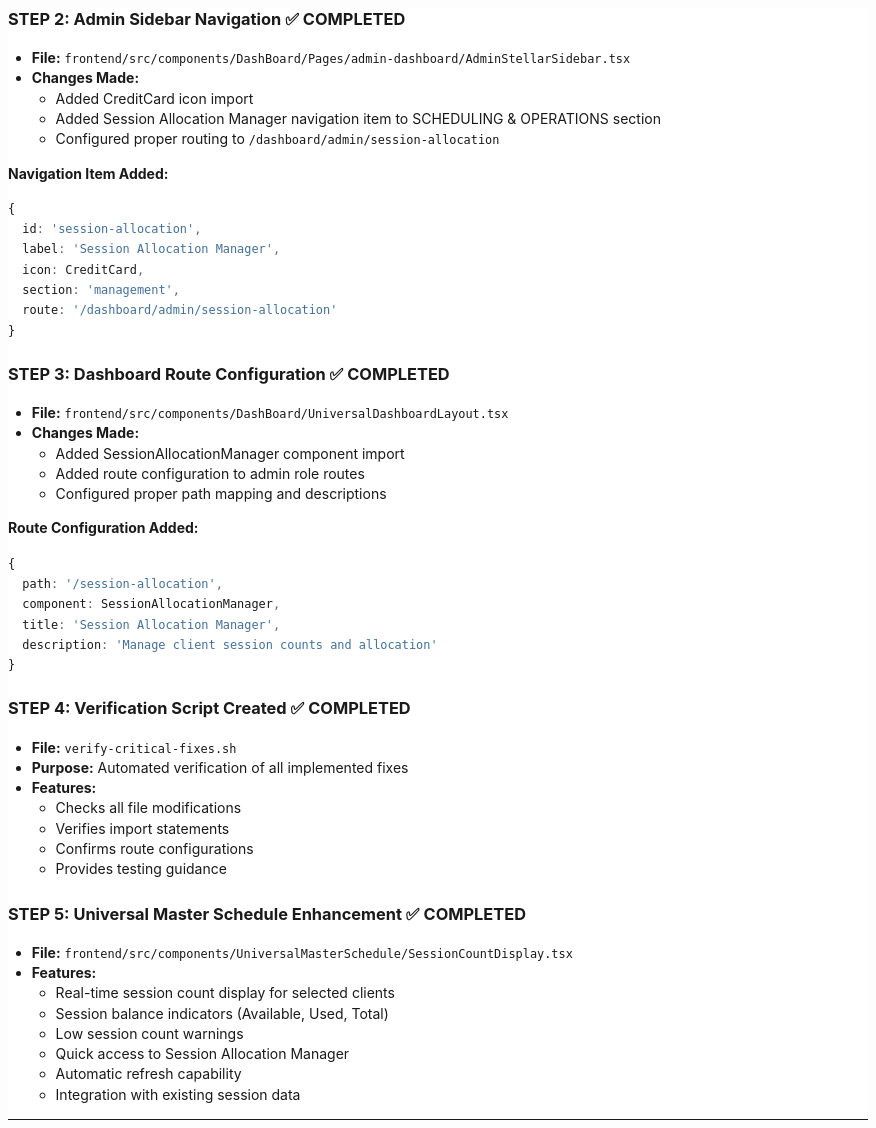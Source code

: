 ### **STEP 2: Admin Sidebar Navigation** ✅ COMPLETED
- **File:** `frontend/src/components/DashBoard/Pages/admin-dashboard/AdminStellarSidebar.tsx`
- **Changes Made:**
  - Added CreditCard icon import
  - Added Session Allocation Manager navigation item to SCHEDULING & OPERATIONS section
  - Configured proper routing to `/dashboard/admin/session-allocation`

**Navigation Item Added:**
```typescript
{ 
  id: 'session-allocation', 
  label: 'Session Allocation Manager', 
  icon: CreditCard, 
  section: 'management', 
  route: '/dashboard/admin/session-allocation' 
}
```

### **STEP 3: Dashboard Route Configuration** ✅ COMPLETED
- **File:** `frontend/src/components/DashBoard/UniversalDashboardLayout.tsx`
- **Changes Made:**
  - Added SessionAllocationManager component import
  - Added route configuration to admin role routes
  - Configured proper path mapping and descriptions

**Route Configuration Added:**
```typescript
{ 
  path: '/session-allocation', 
  component: SessionAllocationManager, 
  title: 'Session Allocation Manager', 
  description: 'Manage client session counts and allocation' 
}
```

### **STEP 4: Verification Script Created** ✅ COMPLETED
- **File:** `verify-critical-fixes.sh`
- **Purpose:** Automated verification of all implemented fixes
- **Features:**
  - Checks all file modifications
  - Verifies import statements
  - Confirms route configurations
  - Provides testing guidance

### **STEP 5: Universal Master Schedule Enhancement** ✅ COMPLETED
- **File:** `frontend/src/components/UniversalMasterSchedule/SessionCountDisplay.tsx`
- **Features:**
  - Real-time session count display for selected clients
  - Session balance indicators (Available, Used, Total)
  - Low session count warnings
  - Quick access to Session Allocation Manager
  - Automatic refresh capability
  - Integration with existing session data

---